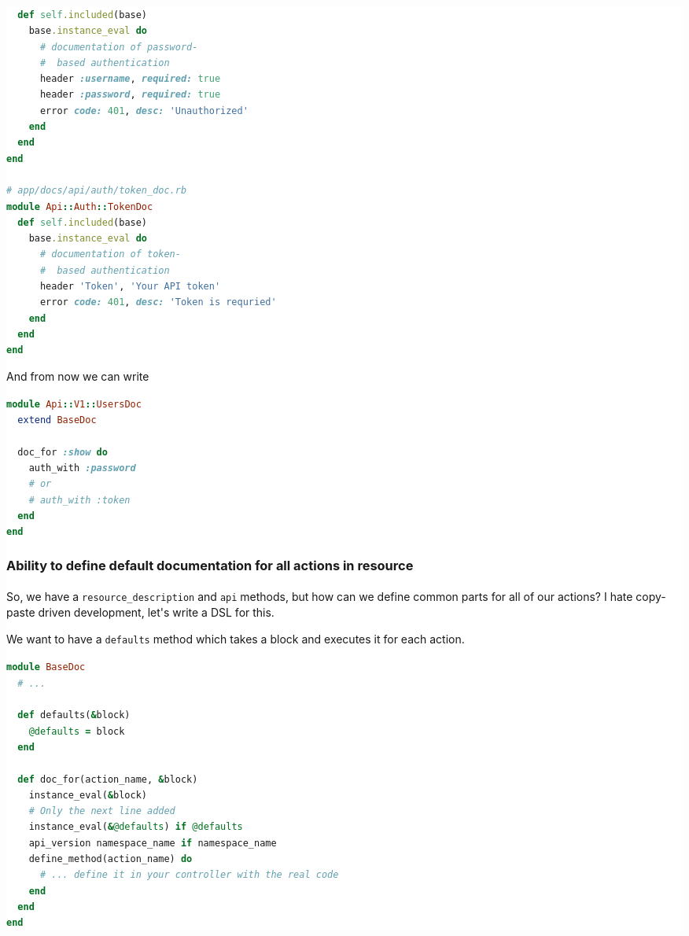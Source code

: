 ```ruby
  def self.included(base)
    base.instance_eval do
      # documentation of password-
      #  based authentication
      header :username, required: true
      header :password, required: true
      error code: 401, desc: 'Unauthorized'
    end
  end
end

# app/docs/api/auth/token_doc.rb
module Api::Auth::TokenDoc
  def self.included(base)
    base.instance_eval do
      # documentation of token-
      #  based authentication
      header 'Token', 'Your API token'
      error code: 401, desc: 'Token is requried'
    end
  end
end
```

And from now we can write

```ruby
module Api::V1::UsersDoc
  extend BaseDoc

  doc_for :show do
    auth_with :password
    # or
    # auth_with :token
  end
end
```

### Ability to define default documentation for all actions in resource

So, we have a `resource_description` and `api` methods, but how can we define common parts for all of our actions? I hate copy-paste driven development, let's write a DSL for this.

We want to have a `defaults` method which takes a block and executes it for each action.

```ruby
module BaseDoc
  # ...

  def defaults(&block)
    @defaults = block
  end

  def doc_for(action_name, &block)
    instance_eval(&block)
    # Only the next line added
    instance_eval(&@defaults) if @defaults
    api_version namespace_name if namespace_name
    define_method(action_name) do
      # ... define it in your controller with the real code
    end
  end
end
```
